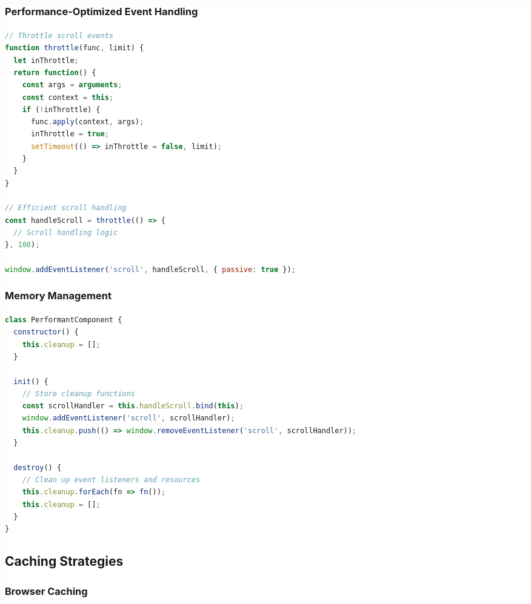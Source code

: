 ### Performance-Optimized Event Handling

```javascript
// Throttle scroll events
function throttle(func, limit) {
  let inThrottle;
  return function() {
    const args = arguments;
    const context = this;
    if (!inThrottle) {
      func.apply(context, args);
      inThrottle = true;
      setTimeout(() => inThrottle = false, limit);
    }
  }
}

// Efficient scroll handling
const handleScroll = throttle(() => {
  // Scroll handling logic
}, 100);

window.addEventListener('scroll', handleScroll, { passive: true });
```

### Memory Management

```javascript
class PerformantComponent {
  constructor() {
    this.cleanup = [];
  }

  init() {
    // Store cleanup functions
    const scrollHandler = this.handleScroll.bind(this);
    window.addEventListener('scroll', scrollHandler);
    this.cleanup.push(() => window.removeEventListener('scroll', scrollHandler));
  }

  destroy() {
    // Clean up event listeners and resources
    this.cleanup.forEach(fn => fn());
    this.cleanup = [];
  }
}
```

## Caching Strategies

### Browser Caching
